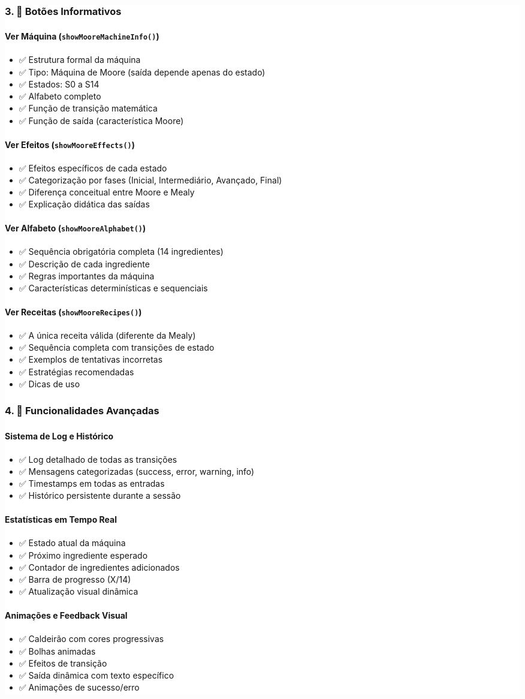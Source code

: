 ### 3. 🔘 Botões Informativos

#### **Ver Máquina (`showMooreMachineInfo()`)**
- ✅ Estrutura formal da máquina
- ✅ Tipo: Máquina de Moore (saída depende apenas do estado)
- ✅ Estados: S0 a S14
- ✅ Alfabeto completo
- ✅ Função de transição matemática
- ✅ Função de saída (característica Moore)

#### **Ver Efeitos (`showMooreEffects()`)**
- ✅ Efeitos específicos de cada estado
- ✅ Categorização por fases (Inicial, Intermediário, Avançado, Final)
- ✅ Diferença conceitual entre Moore e Mealy
- ✅ Explicação didática das saídas

#### **Ver Alfabeto (`showMooreAlphabet()`)**
- ✅ Sequência obrigatória completa (14 ingredientes)
- ✅ Descrição de cada ingrediente
- ✅ Regras importantes da máquina
- ✅ Características determinísticas e sequenciais

#### **Ver Receitas (`showMooreRecipes()`)**
- ✅ A única receita válida (diferente da Mealy)
- ✅ Sequência completa com transições de estado
- ✅ Exemplos de tentativas incorretas
- ✅ Estratégias recomendadas
- ✅ Dicas de uso

### 4. 🎯 Funcionalidades Avançadas

#### **Sistema de Log e Histórico**
- ✅ Log detalhado de todas as transições
- ✅ Mensagens categorizadas (success, error, warning, info)
- ✅ Timestamps em todas as entradas
- ✅ Histórico persistente durante a sessão

#### **Estatísticas em Tempo Real**
- ✅ Estado atual da máquina
- ✅ Próximo ingrediente esperado
- ✅ Contador de ingredientes adicionados
- ✅ Barra de progresso (X/14)
- ✅ Atualização visual dinâmica

#### **Animações e Feedback Visual**
- ✅ Caldeirão com cores progressivas
- ✅ Bolhas animadas
- ✅ Efeitos de transição
- ✅ Saída dinâmica com texto específico
- ✅ Animações de sucesso/erro
